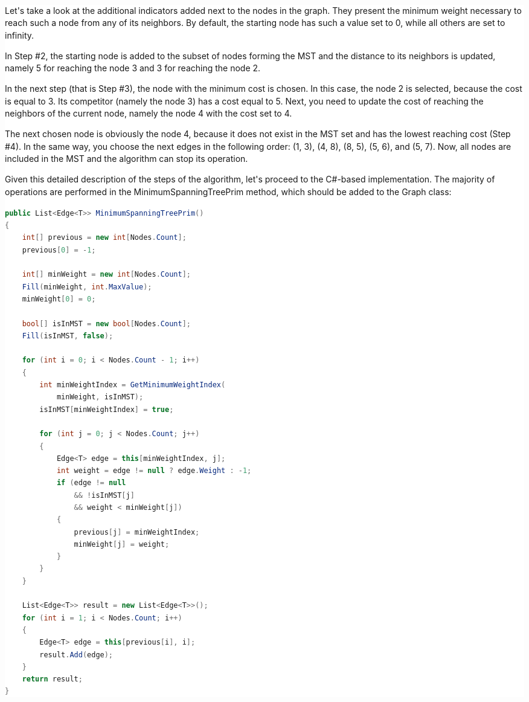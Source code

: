 Let's take a look at the additional indicators added next to the nodes in the graph. They present the minimum weight necessary to reach such a node from any of its neighbors. By default, the starting node has such a value set to 0, while all others are set to infinity.

In Step #2, the starting node is added to the subset of nodes forming the MST and the distance to its neighbors is updated, namely 5 for reaching the node 3 and 3 for reaching the node 2.

In the next step (that is Step #3), the node with the minimum cost is chosen. In this case, the node 2 is selected, because the cost is equal to 3. Its competitor (namely the node 3) has a cost equal to 5. Next, you need to update the cost of reaching the neighbors of the current node, namely the node 4 with the cost set to 4.

The next chosen node is obviously the node 4, because it does not exist in the MST set and has the lowest reaching cost (Step #4). In the same way, you choose the next edges in the following order: (1, 3), (4, 8), (8, 5), (5, 6), and (5, 7). Now, all nodes are included in the MST and the algorithm can stop its operation.

Given this detailed description of the steps of the algorithm, let's proceed to the C#-based implementation. The majority of operations are performed in the MinimumSpanningTreePrim method, which should be added to the Graph class:
```c#
public List<Edge<T>> MinimumSpanningTreePrim() 
{ 
    int[] previous = new int[Nodes.Count]; 
    previous[0] = -1; 
 
    int[] minWeight = new int[Nodes.Count]; 
    Fill(minWeight, int.MaxValue); 
    minWeight[0] = 0; 
 
    bool[] isInMST = new bool[Nodes.Count]; 
    Fill(isInMST, false); 
 
    for (int i = 0; i < Nodes.Count - 1; i++) 
    { 
        int minWeightIndex = GetMinimumWeightIndex( 
            minWeight, isInMST); 
        isInMST[minWeightIndex] = true; 
 
        for (int j = 0; j < Nodes.Count; j++) 
        { 
            Edge<T> edge = this[minWeightIndex, j]; 
            int weight = edge != null ? edge.Weight : -1; 
            if (edge != null 
                && !isInMST[j] 
                && weight < minWeight[j]) 
            { 
                previous[j] = minWeightIndex; 
                minWeight[j] = weight; 
            } 
        } 
    } 
 
    List<Edge<T>> result = new List<Edge<T>>(); 
    for (int i = 1; i < Nodes.Count; i++) 
    { 
        Edge<T> edge = this[previous[i], i]; 
        result.Add(edge); 
    } 
    return result; 
}
```